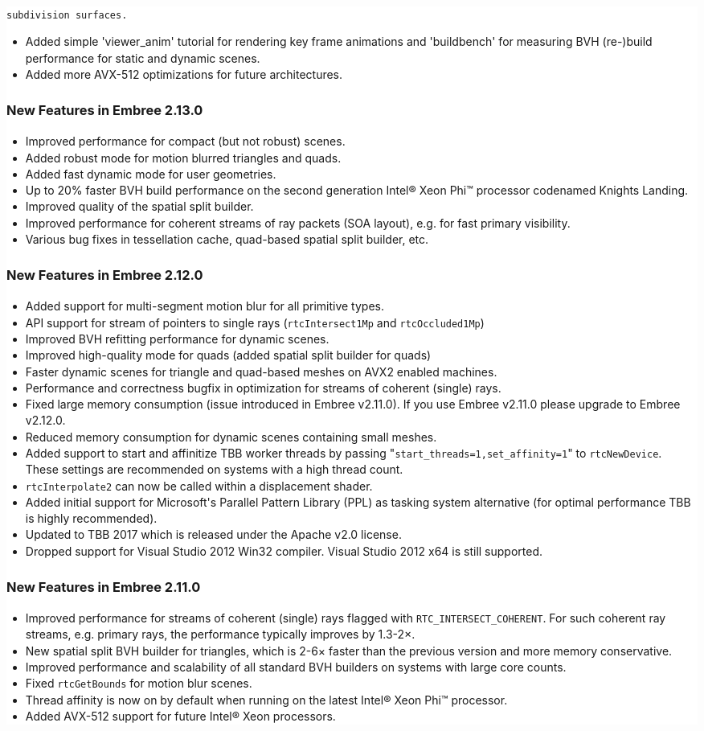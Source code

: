     subdivision surfaces.
-   Added simple 'viewer_anim' tutorial for rendering key
    frame animations and 'buildbench' for measuring BVH (re-)build
    performance for static and dynamic scenes.
-   Added more AVX-512 optimizations for future architectures.

### New Features in Embree 2.13.0

-   Improved performance for compact (but not robust) scenes.
-   Added robust mode for motion blurred triangles and quads.
-   Added fast dynamic mode for user geometries.
-   Up to 20% faster BVH build performance on the second generation
    Intel® Xeon Phi™ processor codenamed Knights Landing.
-   Improved quality of the spatial split builder.
-   Improved performance for coherent streams of ray packets (SOA
    layout), e.g. for fast primary visibility.
-   Various bug fixes in tessellation cache, quad-based spatial
    split builder, etc.

### New Features in Embree 2.12.0

-   Added support for multi-segment motion blur for all primitive types.
-   API support for stream of pointers to single rays (`rtcIntersect1Mp`
    and `rtcOccluded1Mp`)
-   Improved BVH refitting performance for dynamic scenes.
-   Improved high-quality mode for quads (added spatial split builder
    for quads)
-   Faster dynamic scenes for triangle and quad-based meshes on AVX2
    enabled machines.
-   Performance and correctness bugfix in optimization for streams of
    coherent (single) rays.
-   Fixed large memory consumption (issue introduced in Embree v2.11.0).
    If you use Embree v2.11.0 please upgrade to Embree v2.12.0.
-   Reduced memory consumption for dynamic scenes containing small
    meshes.
-   Added support to start and affinitize TBB worker threads by passing
    "`start_threads=1,set_affinity=1`" to `rtcNewDevice`. These settings
    are recommended on systems with a high thread count.
-   `rtcInterpolate2` can now be called within a displacement shader.
-   Added initial support for Microsoft's Parallel Pattern Library (PPL)
    as tasking system alternative (for optimal performance TBB is
    highly recommended).
-   Updated to TBB 2017 which is released under the Apache v2.0 license.
-   Dropped support for Visual Studio 2012 Win32 compiler. Visual Studio
    2012 x64 is still supported.

### New Features in Embree 2.11.0

-   Improved performance for streams of coherent (single) rays flagged
    with `RTC_INTERSECT_COHERENT`. For such coherent ray streams, e.g.
    primary rays, the performance typically improves by 1.3-2×.
-   New spatial split BVH builder for triangles, which is 2-6× faster
    than the previous version and more memory conservative.
-   Improved performance and scalability of all standard BVH builders on
    systems with large core counts.
-   Fixed `rtcGetBounds` for motion blur scenes.
-   Thread affinity is now on by default when running on the latest
    Intel® Xeon Phi™ processor.
-   Added AVX-512 support for future Intel® Xeon processors.
